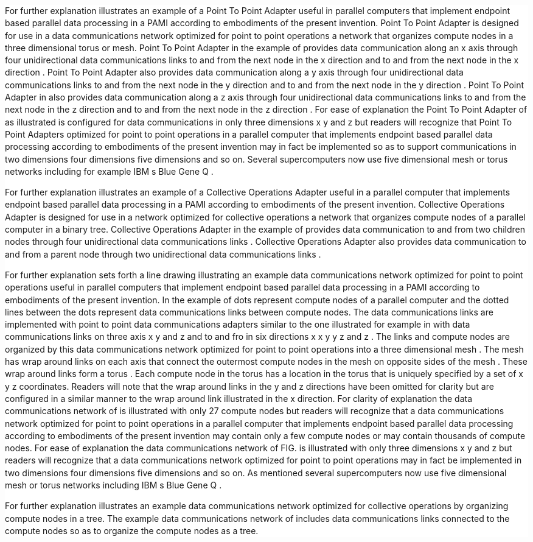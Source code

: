 For further explanation illustrates an example of a Point To Point Adapter useful in parallel computers that implement endpoint based parallel data processing in a PAMI according to embodiments of the present invention. Point To Point Adapter is designed for use in a data communications network optimized for point to point operations a network that organizes compute nodes in a three dimensional torus or mesh. Point To Point Adapter in the example of provides data communication along an x axis through four unidirectional data communications links to and from the next node in the x direction and to and from the next node in the x direction . Point To Point Adapter also provides data communication along a y axis through four unidirectional data communications links to and from the next node in the y direction and to and from the next node in the y direction . Point To Point Adapter in also provides data communication along a z axis through four unidirectional data communications links to and from the next node in the z direction and to and from the next node in the z direction . For ease of explanation the Point To Point Adapter of as illustrated is configured for data communications in only three dimensions x y and z but readers will recognize that Point To Point Adapters optimized for point to point operations in a parallel computer that implements endpoint based parallel data processing according to embodiments of the present invention may in fact be implemented so as to support communications in two dimensions four dimensions five dimensions and so on. Several supercomputers now use five dimensional mesh or torus networks including for example IBM s Blue Gene Q .

For further explanation illustrates an example of a Collective Operations Adapter useful in a parallel computer that implements endpoint based parallel data processing in a PAMI according to embodiments of the present invention. Collective Operations Adapter is designed for use in a network optimized for collective operations a network that organizes compute nodes of a parallel computer in a binary tree. Collective Operations Adapter in the example of provides data communication to and from two children nodes through four unidirectional data communications links . Collective Operations Adapter also provides data communication to and from a parent node through two unidirectional data communications links .

For further explanation sets forth a line drawing illustrating an example data communications network optimized for point to point operations useful in parallel computers that implement endpoint based parallel data processing in a PAMI according to embodiments of the present invention. In the example of dots represent compute nodes of a parallel computer and the dotted lines between the dots represent data communications links between compute nodes. The data communications links are implemented with point to point data communications adapters similar to the one illustrated for example in with data communications links on three axis x y and z and to and fro in six directions x x y y z and z . The links and compute nodes are organized by this data communications network optimized for point to point operations into a three dimensional mesh . The mesh has wrap around links on each axis that connect the outermost compute nodes in the mesh on opposite sides of the mesh . These wrap around links form a torus . Each compute node in the torus has a location in the torus that is uniquely specified by a set of x y z coordinates. Readers will note that the wrap around links in the y and z directions have been omitted for clarity but are configured in a similar manner to the wrap around link illustrated in the x direction. For clarity of explanation the data communications network of is illustrated with only 27 compute nodes but readers will recognize that a data communications network optimized for point to point operations in a parallel computer that implements endpoint based parallel data processing according to embodiments of the present invention may contain only a few compute nodes or may contain thousands of compute nodes. For ease of explanation the data communications network of FIG. is illustrated with only three dimensions x y and z but readers will recognize that a data communications network optimized for point to point operations may in fact be implemented in two dimensions four dimensions five dimensions and so on. As mentioned several supercomputers now use five dimensional mesh or torus networks including IBM s Blue Gene Q .

For further explanation illustrates an example data communications network optimized for collective operations by organizing compute nodes in a tree. The example data communications network of includes data communications links connected to the compute nodes so as to organize the compute nodes as a tree.

